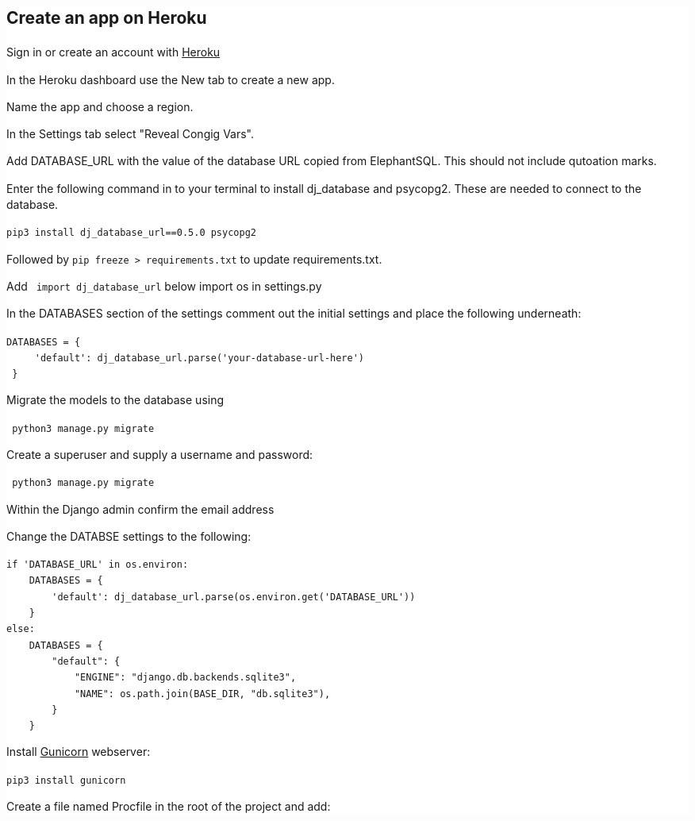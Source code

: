 ## Create an app on Heroku

Sign in or create an account with [Heroku](https://www.heroku.com/)

In the Heroku dashboard use the New tab to create a new app.

Name the app and choose a region.

In the Settings tab select "Reveal Congig Vars".

Add DATABASE_URL with the value of the database URL copied from ElephantSQL. This should not include
qutoation marks.

Enter the following command in to your terminal to install dj_database and psycopg2. These are needed to connect to the database.

```pip3 install dj_database_url==0.5.0 psycopg2```

Followed by ```pip freeze > requirements.txt``` to update requirements.txt.

Add ``` import dj_database_url``` below import os in settings.py

In the DATABASES section of the settings comment out the initial settings and place the following underneath:

```
DATABASES = {
     'default': dj_database_url.parse('your-database-url-here')
 }
```

Migrate the models to the database using
```
 python3 manage.py migrate
```

Create a superuser and supply a username and password:
```
 python3 manage.py migrate
```

Within the Django admin confirm the email address

Change the DATABSE settings to the following:

```
if 'DATABASE_URL' in os.environ:
    DATABASES = {
        'default': dj_database_url.parse(os.environ.get('DATABASE_URL'))
    }
else:
    DATABASES = {
        "default": {
            "ENGINE": "django.db.backends.sqlite3",
            "NAME": os.path.join(BASE_DIR, "db.sqlite3"),
        }
    }
```

Install [Gunicorn](https://gunicorn.org/) webserver:

```
pip3 install gunicorn
```

Create a file named Procfile in the root of the project and add:
```